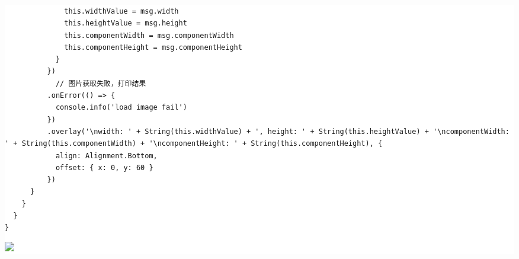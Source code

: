 ```
              this.widthValue = msg.width
              this.heightValue = msg.height
              this.componentWidth = msg.componentWidth
              this.componentHeight = msg.componentHeight
            }
          })
            // 图片获取失败，打印结果
          .onError(() => {
            console.info('load image fail')
          })
          .overlay('\nwidth: ' + String(this.widthValue) + ', height: ' + String(this.heightValue) + '\ncomponentWidth: ' + String(this.componentWidth) + '\ncomponentHeight: ' + String(this.componentHeight), {
            align: Alignment.Bottom,
            offset: { x: 0, y: 60 }
          })
      }
    }
  }
}
```

![](https://alliance-communityfile-drcn.dbankcdn.com/FileServer/getFile/cmtyPub/011/111/111/0000000000011111111.20240110113020.30879826069122299994293553777413:50001231000000:2800:EF30EA87DD6234105C9E870A881A373E00D56A821F61F6E85BE7FFD581D7F28B.png?needInitFileName=true?needInitFileName=true)

